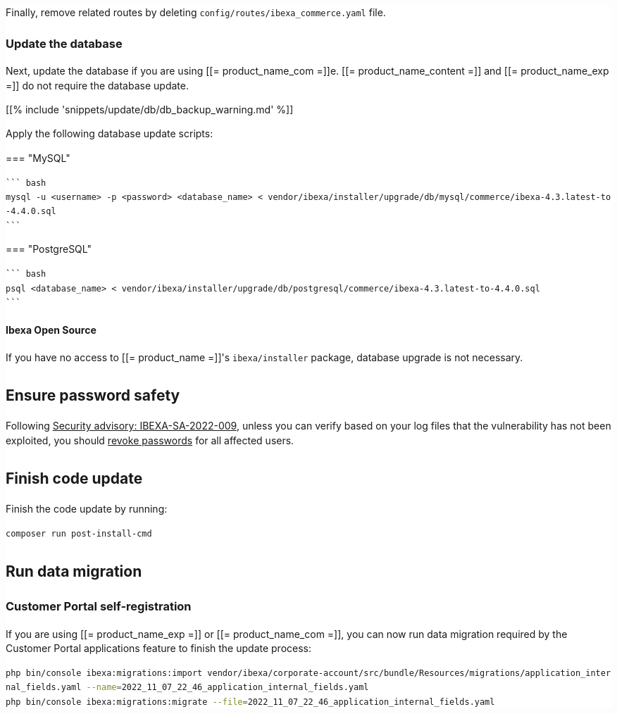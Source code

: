 Finally, remove related routes by deleting `config/routes/ibexa_commerce.yaml` file.

### Update the database

Next, update the database if you are using [[= product_name_com =]]e.
[[= product_name_content =]] and [[= product_name_exp =]] do not require the database update.

[[% include 'snippets/update/db/db_backup_warning.md' %]]

Apply the following database update scripts:

=== "MySQL"

    ``` bash
    mysql -u <username> -p <password> <database_name> < vendor/ibexa/installer/upgrade/db/mysql/commerce/ibexa-4.3.latest-to-4.4.0.sql
    ```

=== "PostgreSQL"

    ``` bash
    psql <database_name> < vendor/ibexa/installer/upgrade/db/postgresql/commerce/ibexa-4.3.latest-to-4.4.0.sql
    ```

#### Ibexa Open Source

If you have no access to [[= product_name =]]'s `ibexa/installer` package, database upgrade is not necessary.

## Ensure password safety

Following [Security advisory: IBEXA-SA-2022-009](https://developers.ibexa.co/security-advisories/ibexa-sa-2022-009-critical-vulnerabilities-in-graphql-role-assignment-ct-editing-and-drafts-tooltips),
unless you can verify based on your log files that the vulnerability has not been exploited,
you should [revoke passwords](https://doc.ibexa.co/en/latest/users/user_management/#revoking-passwords) for all affected users.

## Finish code update

Finish the code update by running:

```bash
composer run post-install-cmd
```
## Run data migration

### Customer Portal self-registration

If you are using [[= product_name_exp =]] or [[= product_name_com =]],
you can now run data migration required by the Customer Portal applications feature to finish the update process:

```bash
php bin/console ibexa:migrations:import vendor/ibexa/corporate-account/src/bundle/Resources/migrations/application_internal_fields.yaml --name=2022_11_07_22_46_application_internal_fields.yaml
php bin/console ibexa:migrations:migrate --file=2022_11_07_22_46_application_internal_fields.yaml
```
